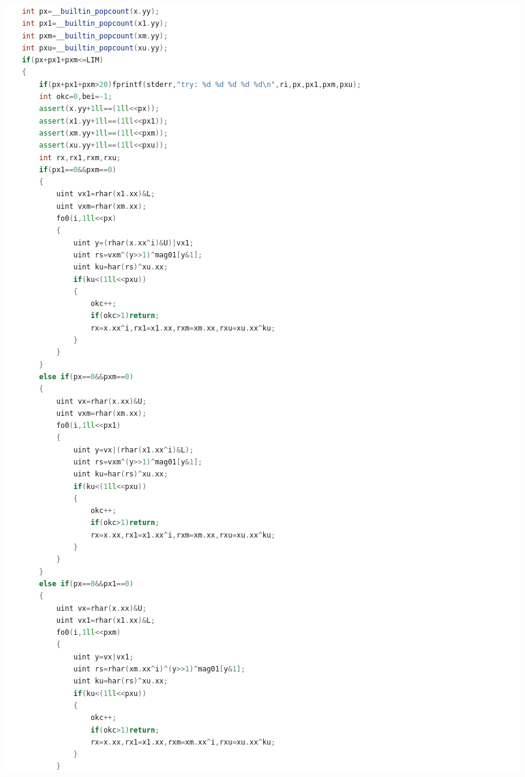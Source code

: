 ```cpp
	int px=__builtin_popcount(x.yy);
	int px1=__builtin_popcount(x1.yy);
	int pxm=__builtin_popcount(xm.yy);
	int pxu=__builtin_popcount(xu.yy);
	if(px+px1+pxm<=LIM)
	{
		if(px+px1+pxm>20)fprintf(stderr,"try: %d %d %d %d %d\n",ri,px,px1,pxm,pxu);
		int okc=0,bei=-1;
		assert(x.yy+1ll==(1ll<<px));
		assert(x1.yy+1ll==(1ll<<px1));
		assert(xm.yy+1ll==(1ll<<pxm));
		assert(xu.yy+1ll==(1ll<<pxu));
		int rx,rx1,rxm,rxu;
		if(px1==0&&pxm==0)
		{
			uint vx1=rhar(x1.xx)&L;
			uint vxm=rhar(xm.xx);
			fo0(i,1ll<<px)
			{
				uint y=(rhar(x.xx^i)&U)|vx1;
				uint rs=vxm^(y>>1)^mag01[y&1];
				uint ku=har(rs)^xu.xx;
				if(ku<(1ll<<pxu))
				{
					okc++;
					if(okc>1)return;
					rx=x.xx^i,rx1=x1.xx,rxm=xm.xx,rxu=xu.xx^ku;
				}
			}
		}
		else if(px==0&&pxm==0)
		{
			uint vx=rhar(x.xx)&U;
			uint vxm=rhar(xm.xx);
			fo0(i,1ll<<px1)
			{
				uint y=vx|(rhar(x1.xx^i)&L);
				uint rs=vxm^(y>>1)^mag01[y&1];
				uint ku=har(rs)^xu.xx;
				if(ku<(1ll<<pxu))
				{
					okc++;
					if(okc>1)return;
					rx=x.xx,rx1=x1.xx^i,rxm=xm.xx,rxu=xu.xx^ku;
				}
			}
		}
		else if(px==0&&px1==0)
		{
			uint vx=rhar(x.xx)&U;
			uint vx1=rhar(x1.xx)&L;
			fo0(i,1ll<<pxm)
			{
				uint y=vx|vx1;
				uint rs=rhar(xm.xx^i)^(y>>1)^mag01[y&1];
				uint ku=har(rs)^xu.xx;
				if(ku<(1ll<<pxu))
				{
					okc++;
					if(okc>1)return;
					rx=x.xx,rx1=x1.xx,rxm=xm.xx^i,rxu=xu.xx^ku;
				}
			}
```